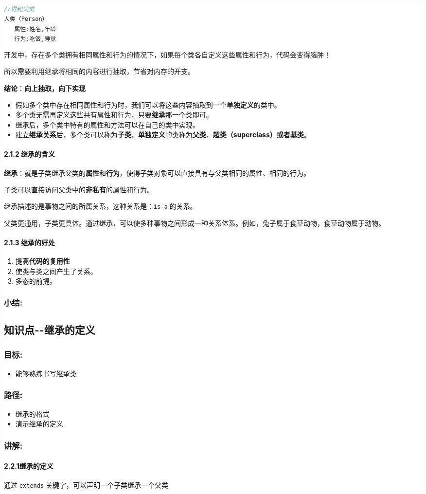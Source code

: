 ```java
//得到父类
人类（Person）
   属性:姓名,年龄
   行为:吃饭,睡觉
```

开发中，存在多个类拥有相同属性和行为的情况下，如果每个类各自定义这些属性和行为，代码会变得臃肿！

所以需要利用继承将相同的内容进行抽取，节省对内存的开支。

**结论**：**向上抽取，向下实现**

- 假如多个类中存在相同属性和行为时，我们可以将这些内容抽取到一个**单独定义**的类中。
- 多个类无需再定义这些共有属性和行为，只要**继承**那一个类即可。
- 继承后，多个类中特有的属性和方法可以在自己的类中实现。
- 建立**继承关系**后，多个类可以称为**子类**，**单独定义**的类称为**父类**、**超类（superclass）**或者**基类**。

#### 2.1.2 继承的含义

**继承**：就是子类继承父类的**属性**和**行为**，使得子类对象可以直接具有与父类相同的属性、相同的行为。

子类可以直接访问父类中的**非私有**的属性和行为。

继承描述的是事物之间的所属关系，这种关系是：`is-a` 的关系。

父类更通用，子类更具体。通过继承，可以使多种事物之间形成一种关系体系。例如，兔子属于食草动物，食草动物属于动物。

#### 2.1.3 继承的好处

1. 提高**代码的复用性**
2. 使类与类之间产生了关系。
3. 多态的前提。

### 小结:

```java

```

## 知识点--继承的定义

### 目标:

- 能够熟练书写继承类

### 路径:

- 继承的格式
- 演示继承的定义

### 讲解:

#### 2.2.1继承的定义

通过 `extends` 关键字，可以声明一个子类继承一个父类
